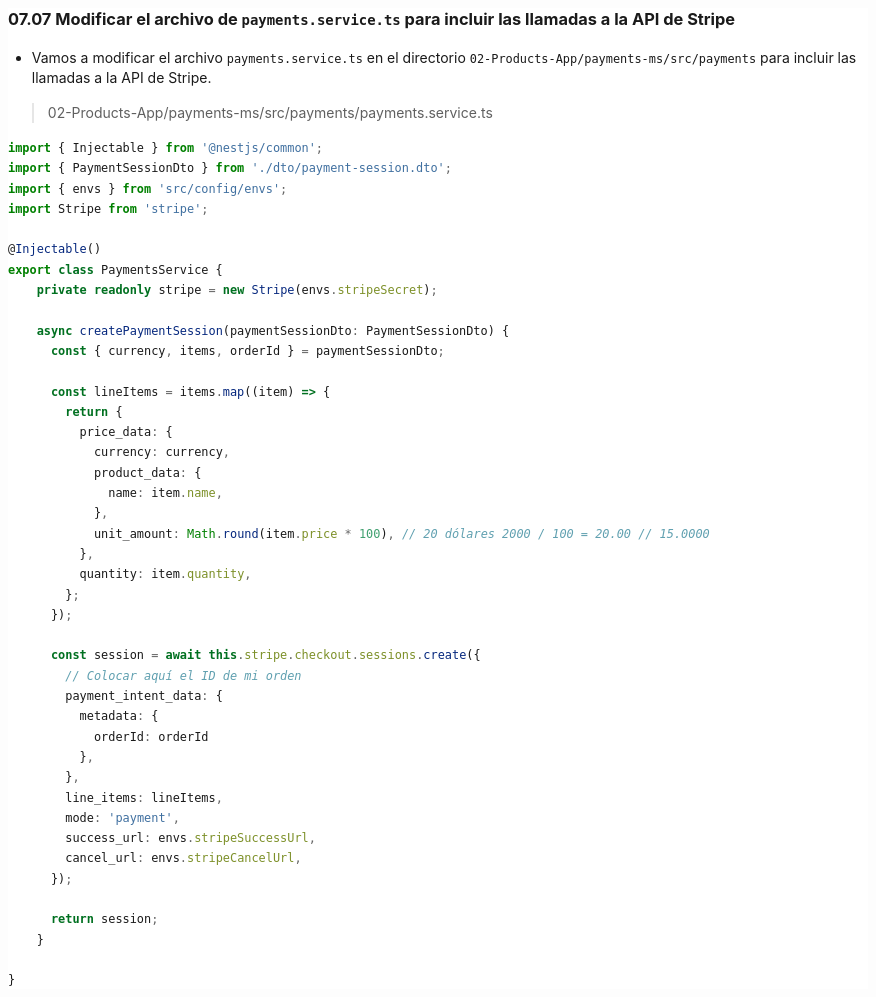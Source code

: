 ### 07.07 Modificar el archivo de `payments.service.ts` para incluir las llamadas a la API de Stripe

- Vamos a modificar el archivo `payments.service.ts` en el directorio `02-Products-App/payments-ms/src/payments` para incluir las llamadas a la API de Stripe.

> 02-Products-App/payments-ms/src/payments/payments.service.ts

```typescript
import { Injectable } from '@nestjs/common';
import { PaymentSessionDto } from './dto/payment-session.dto';
import { envs } from 'src/config/envs';
import Stripe from 'stripe';

@Injectable()
export class PaymentsService {
    private readonly stripe = new Stripe(envs.stripeSecret);

    async createPaymentSession(paymentSessionDto: PaymentSessionDto) {
      const { currency, items, orderId } = paymentSessionDto;
  
      const lineItems = items.map((item) => {
        return {
          price_data: {
            currency: currency,
            product_data: {
              name: item.name,
            },
            unit_amount: Math.round(item.price * 100), // 20 dólares 2000 / 100 = 20.00 // 15.0000
          },
          quantity: item.quantity,
        };
      });
  
      const session = await this.stripe.checkout.sessions.create({
        // Colocar aquí el ID de mi orden
        payment_intent_data: {
          metadata: {
            orderId: orderId
          },
        },
        line_items: lineItems,
        mode: 'payment',
        success_url: envs.stripeSuccessUrl,
        cancel_url: envs.stripeCancelUrl,
      });
  
      return session;
    }

}
```
